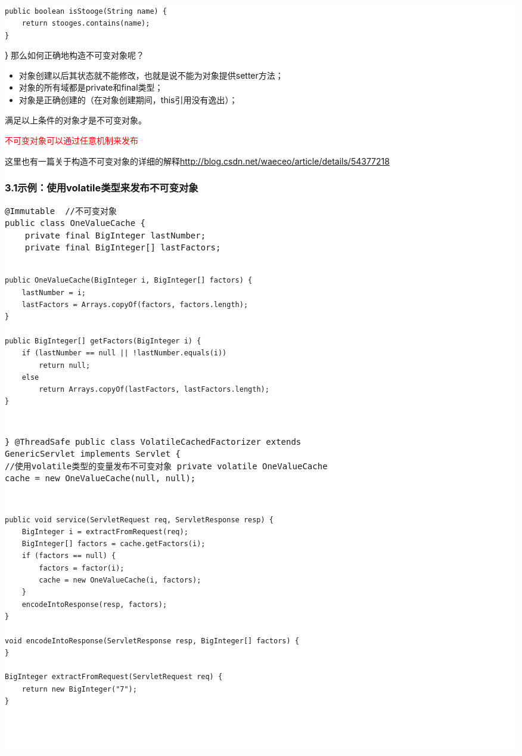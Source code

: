     public boolean isStooge(String name) {
        return stooges.contains(name);
    }
}</pre>
那么如何正确地构造不可变对象呢？
<ul>
 	<li>对象创建以后其状态就不能修改，也就是说不能为对象提供setter方法；</li>
 	<li>对象的所有域都是private和final类型；</li>
 	<li>对象是正确创建的（在对象创建期间，this引用没有逸出）；</li>
</ul>
满足以上条件的对象才是不可变对象。

<span style="color: #ff0000;">不可变对象可以通过任意机制来发布</span>

这里也有一篇关于构造不可变对象的详细的解释<a href="http://blog.csdn.net/waeceo/article/details/54377218">http://blog.csdn.net/waeceo/article/details/54377218</a>
<h3>3.1示例：使用volatile类型来发布不可变对象</h3>
<pre class="prettyprint">@Immutable  //不可变对象
public class OneValueCache {
    private final BigInteger lastNumber;
    private final BigInteger[] lastFactors;

    public OneValueCache(BigInteger i, BigInteger[] factors) {
        lastNumber = i;
        lastFactors = Arrays.copyOf(factors, factors.length);
    }

    public BigInteger[] getFactors(BigInteger i) {
        if (lastNumber == null || !lastNumber.equals(i))
            return null;
        else
            return Arrays.copyOf(lastFactors, lastFactors.length);
    }
}
@ThreadSafe
public class VolatileCachedFactorizer extends GenericServlet implements Servlet {
    //使用volatile类型的变量发布不可变对象
    private volatile OneValueCache cache = new OneValueCache(null, null);

    public void service(ServletRequest req, ServletResponse resp) {
        BigInteger i = extractFromRequest(req);
        BigInteger[] factors = cache.getFactors(i);
        if (factors == null) {
            factors = factor(i);
            cache = new OneValueCache(i, factors);
        }
        encodeIntoResponse(resp, factors);
    }

    void encodeIntoResponse(ServletResponse resp, BigInteger[] factors) {
    }

    BigInteger extractFromRequest(ServletRequest req) {
        return new BigInteger("7");
    }
